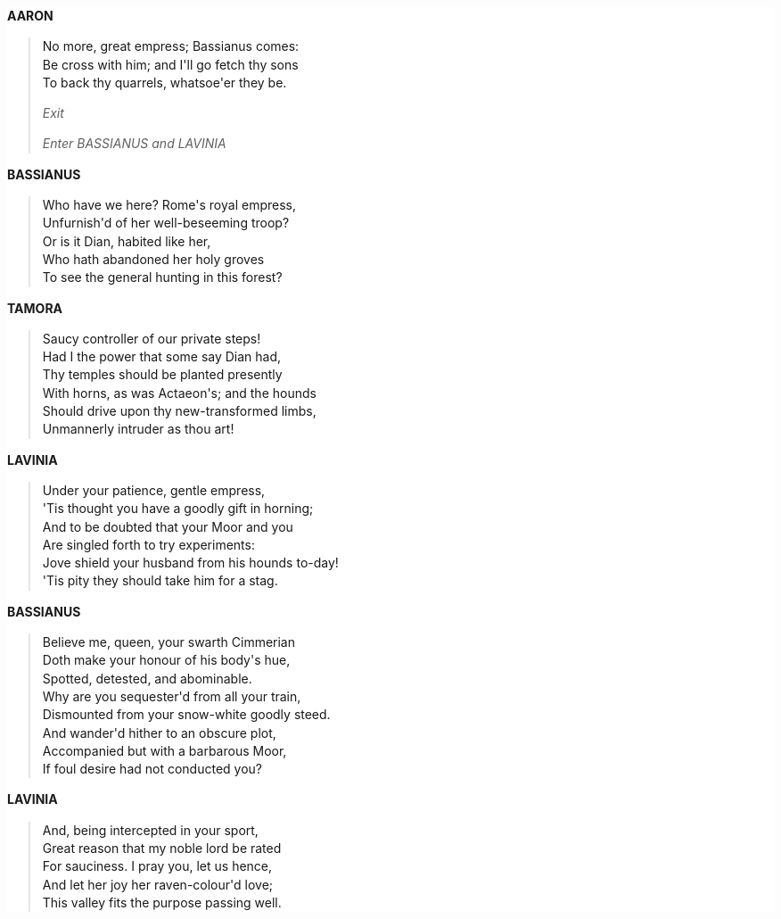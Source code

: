 <A NAME=speech5><b>AARON</b></a>
<blockquote>
<A NAME=52>No more, great empress; Bassianus comes:</A><br>
<A NAME=53>Be cross with him; and I'll go fetch thy sons</A><br>
<A NAME=54>To back thy quarrels, whatsoe'er they be.</A><br>
<p><i>Exit</i></p>
<p><i>Enter BASSIANUS and LAVINIA</i></p>
</blockquote>

<A NAME=speech6><b>BASSIANUS</b></a>
<blockquote>
<A NAME=55>Who have we here? Rome's royal empress,</A><br>
<A NAME=56>Unfurnish'd of her well-beseeming troop?</A><br>
<A NAME=57>Or is it Dian, habited like her,</A><br>
<A NAME=58>Who hath abandoned her holy groves</A><br>
<A NAME=59>To see the general hunting in this forest?</A><br>
</blockquote>

<A NAME=speech7><b>TAMORA</b></a>
<blockquote>
<A NAME=60>Saucy controller of our private steps!</A><br>
<A NAME=61>Had I the power that some say Dian had,</A><br>
<A NAME=62>Thy temples should be planted presently</A><br>
<A NAME=63>With horns, as was Actaeon's; and the hounds</A><br>
<A NAME=64>Should drive upon thy new-transformed limbs,</A><br>
<A NAME=65>Unmannerly intruder as thou art!</A><br>
</blockquote>

<A NAME=speech8><b>LAVINIA</b></a>
<blockquote>
<A NAME=66>Under your patience, gentle empress,</A><br>
<A NAME=67>'Tis thought you have a goodly gift in horning;</A><br>
<A NAME=68>And to be doubted that your Moor and you</A><br>
<A NAME=69>Are singled forth to try experiments:</A><br>
<A NAME=70>Jove shield your husband from his hounds to-day!</A><br>
<A NAME=71>'Tis pity they should take him for a stag.</A><br>
</blockquote>

<A NAME=speech9><b>BASSIANUS</b></a>
<blockquote>
<A NAME=72>Believe me, queen, your swarth Cimmerian</A><br>
<A NAME=73>Doth make your honour of his body's hue,</A><br>
<A NAME=74>Spotted, detested, and abominable.</A><br>
<A NAME=75>Why are you sequester'd from all your train,</A><br>
<A NAME=76>Dismounted from your snow-white goodly steed.</A><br>
<A NAME=77>And wander'd hither to an obscure plot,</A><br>
<A NAME=78>Accompanied but with a barbarous Moor,</A><br>
<A NAME=79>If foul desire had not conducted you?</A><br>
</blockquote>

<A NAME=speech10><b>LAVINIA</b></a>
<blockquote>
<A NAME=80>And, being intercepted in your sport,</A><br>
<A NAME=81>Great reason that my noble lord be rated</A><br>
<A NAME=82>For sauciness. I pray you, let us hence,</A><br>
<A NAME=83>And let her joy her raven-colour'd love;</A><br>
<A NAME=84>This valley fits the purpose passing well.</A><br>
</blockquote>
